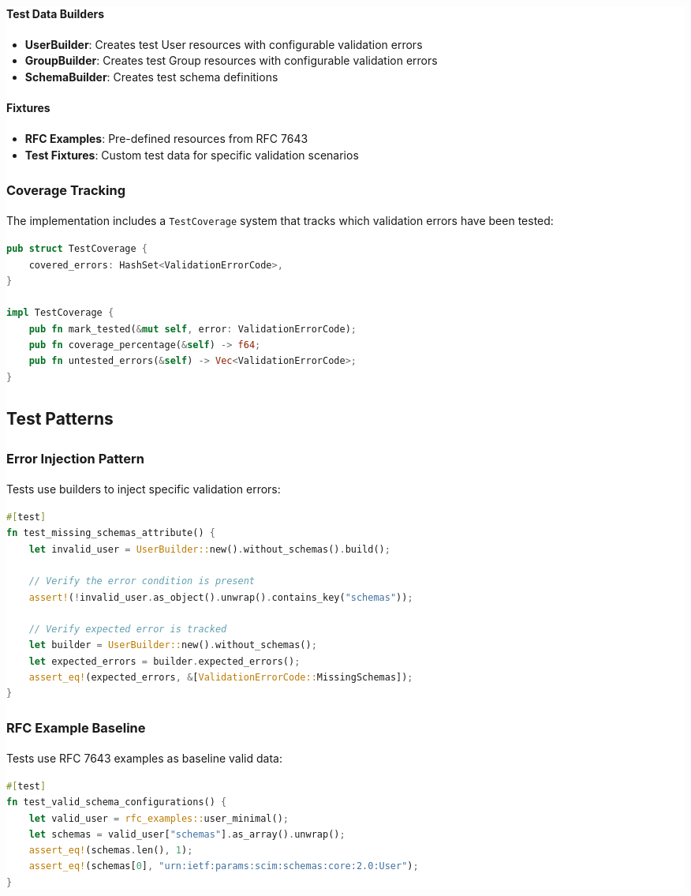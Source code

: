 #### Test Data Builders
- **UserBuilder**: Creates test User resources with configurable validation errors
- **GroupBuilder**: Creates test Group resources with configurable validation errors
- **SchemaBuilder**: Creates test schema definitions

#### Fixtures
- **RFC Examples**: Pre-defined resources from RFC 7643
- **Test Fixtures**: Custom test data for specific validation scenarios

### Coverage Tracking

The implementation includes a `TestCoverage` system that tracks which validation errors have been tested:

```rust
pub struct TestCoverage {
    covered_errors: HashSet<ValidationErrorCode>,
}

impl TestCoverage {
    pub fn mark_tested(&mut self, error: ValidationErrorCode);
    pub fn coverage_percentage(&self) -> f64;
    pub fn untested_errors(&self) -> Vec<ValidationErrorCode>;
}
```

## Test Patterns

### Error Injection Pattern
Tests use builders to inject specific validation errors:

```rust
#[test]
fn test_missing_schemas_attribute() {
    let invalid_user = UserBuilder::new().without_schemas().build();
    
    // Verify the error condition is present
    assert!(!invalid_user.as_object().unwrap().contains_key("schemas"));
    
    // Verify expected error is tracked
    let builder = UserBuilder::new().without_schemas();
    let expected_errors = builder.expected_errors();
    assert_eq!(expected_errors, &[ValidationErrorCode::MissingSchemas]);
}
```

### RFC Example Baseline
Tests use RFC 7643 examples as baseline valid data:

```rust
#[test]
fn test_valid_schema_configurations() {
    let valid_user = rfc_examples::user_minimal();
    let schemas = valid_user["schemas"].as_array().unwrap();
    assert_eq!(schemas.len(), 1);
    assert_eq!(schemas[0], "urn:ietf:params:scim:schemas:core:2.0:User");
}
```
